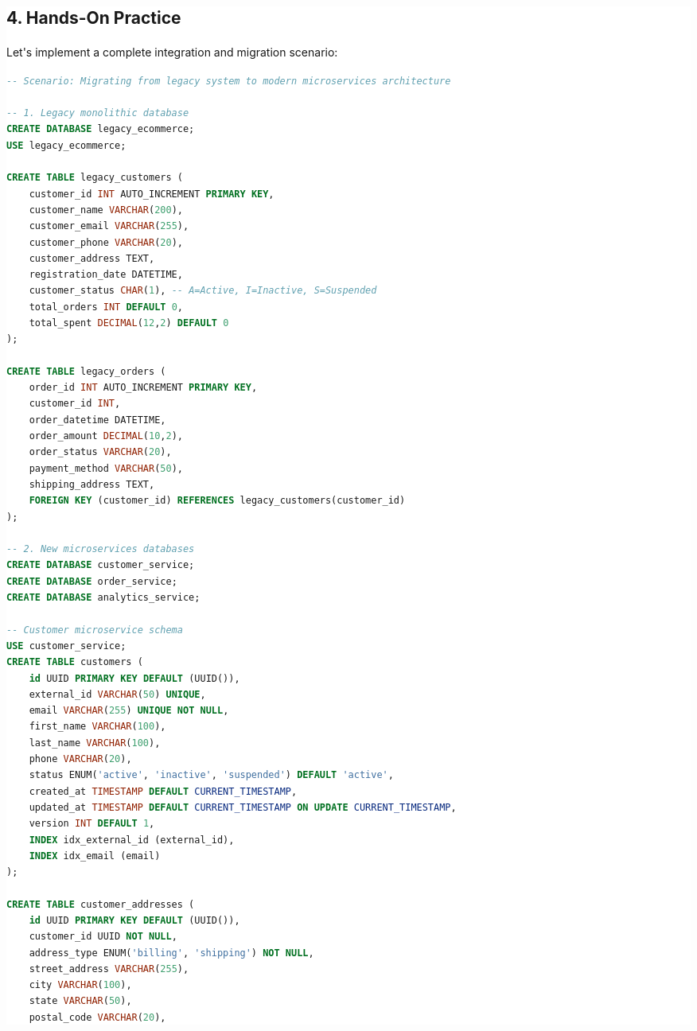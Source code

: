 ## 4. Hands-On Practice

Let's implement a complete integration and migration scenario:

```sql
-- Scenario: Migrating from legacy system to modern microservices architecture

-- 1. Legacy monolithic database
CREATE DATABASE legacy_ecommerce;
USE legacy_ecommerce;

CREATE TABLE legacy_customers (
    customer_id INT AUTO_INCREMENT PRIMARY KEY,
    customer_name VARCHAR(200),
    customer_email VARCHAR(255),
    customer_phone VARCHAR(20),
    customer_address TEXT,
    registration_date DATETIME,
    customer_status CHAR(1), -- A=Active, I=Inactive, S=Suspended
    total_orders INT DEFAULT 0,
    total_spent DECIMAL(12,2) DEFAULT 0
);

CREATE TABLE legacy_orders (
    order_id INT AUTO_INCREMENT PRIMARY KEY,
    customer_id INT,
    order_datetime DATETIME,
    order_amount DECIMAL(10,2),
    order_status VARCHAR(20),
    payment_method VARCHAR(50),
    shipping_address TEXT,
    FOREIGN KEY (customer_id) REFERENCES legacy_customers(customer_id)
);

-- 2. New microservices databases
CREATE DATABASE customer_service;
CREATE DATABASE order_service;
CREATE DATABASE analytics_service;

-- Customer microservice schema
USE customer_service;
CREATE TABLE customers (
    id UUID PRIMARY KEY DEFAULT (UUID()),
    external_id VARCHAR(50) UNIQUE,
    email VARCHAR(255) UNIQUE NOT NULL,
    first_name VARCHAR(100),
    last_name VARCHAR(100),
    phone VARCHAR(20),
    status ENUM('active', 'inactive', 'suspended') DEFAULT 'active',
    created_at TIMESTAMP DEFAULT CURRENT_TIMESTAMP,
    updated_at TIMESTAMP DEFAULT CURRENT_TIMESTAMP ON UPDATE CURRENT_TIMESTAMP,
    version INT DEFAULT 1,
    INDEX idx_external_id (external_id),
    INDEX idx_email (email)
);

CREATE TABLE customer_addresses (
    id UUID PRIMARY KEY DEFAULT (UUID()),
    customer_id UUID NOT NULL,
    address_type ENUM('billing', 'shipping') NOT NULL,
    street_address VARCHAR(255),
    city VARCHAR(100),
    state VARCHAR(50),
    postal_code VARCHAR(20),
```